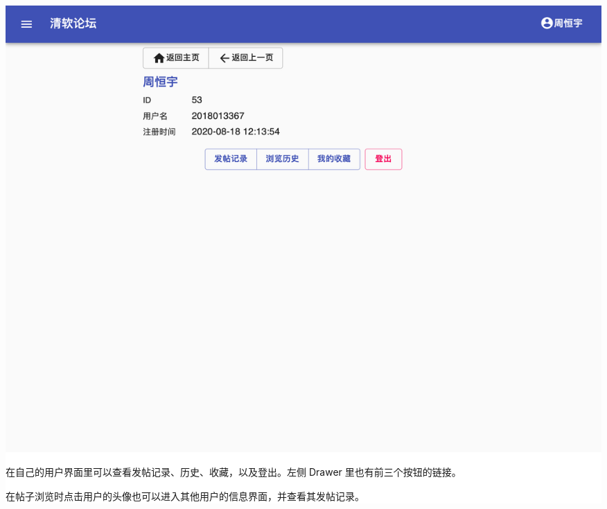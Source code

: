 ![用户界面](./images/user_info.png)

在自己的用户界面里可以查看发帖记录、历史、收藏，以及登出。左侧 Drawer 里也有前三个按钮的链接。

在帖子浏览时点击用户的头像也可以进入其他用户的信息界面，并查看其发帖记录。

